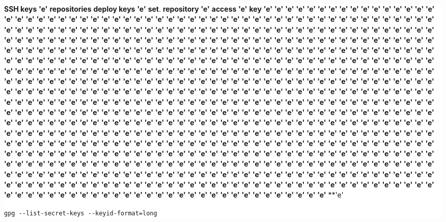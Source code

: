 **SSH keys** **'e'** **repositories** **deploy keys** **'e'** **set**. **repository** **'e'** **access** **'e'** **key** **'e'** **'e'** **'e'** **'e'** **'e'** **'e'** **'e'** **'e'** **'e'** **'e'** **'e'** **'e'** **'e'** **'e'** **'e'** **'e'** **'e'** **'e'** **'e'** **'e'** **'e'** **'e'** **'e'** **'e'** **'e'** **'e'** **'e'** **'e'** **'e'** **'e'** **'e'** **'e'** **'e'** **'e'** **'e'** **'e'** **'e'** **'e'** **'e'** **'e'** **'e'** **'e'** **'e'** **'e'** **'e'** **'e'** **'e'** **'e'** **'e'** **'e'** **'e'** **'e'** **'e'** **'e'** **'e'** **'e'** **'e'** **'e'** **'e'** **'e'** **'e'** **'e'** **'e'** **'e'** **'e'** **'e'** **'e'** **'e'** **'e'** **'e'** **'e'** **'e'** **'e'** **'e'** **'e'** **'e'** **'e'** **'e'** **'e'** **'e'** **'e'** **'e'** **'e'** **'e'** **'e'** **'e'** **'e'** **'e'** **'e'** **'e'** **'e'** **'e'** **'e'** **'e'** **'e'** **'e'** **'e'** **'e'** **'e'** **'e'** **'e'** **'e'** **'e'** **'e'** **'e'** **'e'** **'e'** **'e'** **'e'** **'e'** **'e'** **'e'** **'e'** **'e'** **'e'** **'e'** **'e'** **'e'** **'e'** **'e'** **'e'** **'e'** **'e'** **'e'** **'e'** **'e'** **'e'** **'e'** **'e'** **'e'** **'e'** **'e'** **'e'** **'e'** **'e'** **'e'** **'e'** **'e'** **'e'** **'e'** **'e'** **'e'** **'e'** **'e'** **'e'** **'e'** **'e'** **'e'** **'e'** **'e'** **'e'** **'e'** **'e'** **'e'** **'e'** **'e'** **'e'** **'e'** **'e'** **'e'** **'e'** **'e'** **'e'** **'e'** **'e'** **'e'** **'e'** **'e'** **'e'** **'e'** **'e'** **'e'** **'e'** **'e'** **'e'** **'e'** **'e'** **'e'** **'e'** **'e'** **'e'** **'e'** **'e'** **'e'** **'e'** **'e'** **'e'** **'e'** **'e'** **'e'** **'e'** **'e'** **'e'** **'e'** **'e'** **'e'** **'e'** **'e'** **'e'** **'e'** **'e'** **'e'** **'e'** **'e'** **'e'** **'e'** **'e'** **'e'** **'e'** **'e'** **'e'** **'e'** **'e'** **'e'** **'e'** **'e'** **'e'** **'e'** **'e'** **'e'** **'e'** **'e'** **'e'** **'e'** **'e'** **'e'** **'e'** **'e'** **'e'** **'e'** **'e'** **'e'** **'e'** **'e'** **'e'** **'e'** **'e'** **'e'** **'e'** **'e'** **'e'** **'e'** **'e'** **'e'** **'e'** **'e'** **'e'** **'e'** **'e'** **'e'** **'e'** **'e'** **'e'** **'e'** **'e'** **'e'** **'e'** **'e'** **'e'** **'e'** **'e'** **'e'** **'e'** **'e'** **'e'** **'e'** **'e'** **'e'** **'e'** **'e'** **'e'** **'e'** **'e'** **'e'** **'e'** **'e'** **'e'** **'e'** **'e'** **'e'** **'e'** **'e'** **'e'** **'e'** **'e'** **'e'** **'e'** **'e'** **'e'** **'e'** **'e'** **'e'** **'e'** **'e'** **'e'** **'e'** **'e'** **'e'** **'e'** **'e'** **'e'** **'e'** **'e'** **'e'** **'e'** **'e'** **'e'** **'e'** **'e'** **'e'** **'e'** **'e'** **'e'** **'e'** **'e'** **'e'** **'e'** **'e'** **'e'** **'e'** **'e'** **'e'** **'e'** **'e'** **'e'** **'e'** **'e'** **'e'** **'e'** **'e'** **'e'** **'e'** **'e'** **'e'** **'e'** **'e'** **'e'** **'e'** **'e'** **'e'** **'e'** **'e'** **'e'** **'e'** **'e'** **'e'** **'e'** **'e'** **'e'** **'e'** **'e'** **'e'** **'e'** **'e'** **'e'** **'e'** **'e'** **'e'** **'e'** **'e'** **'e'** **'e'** **'e'** **'e'** **'e'** **'e'** **'e'** **'e'** **'e'** **'e'** **'e'** **'e'** **'e'** **'e'** **'e'** **'e'** **'e'** **'e'** **'e'** **'e'** **'e'** **'e'** **'e'** **'e'** **'e'** **'e'** **'e'** **'e'** **'e'** **'e'** **'e'** **'e'** **'e'** **'e'** **'e'** **'e'** **'e'** **'e'** **'e'** **'e'** **'e'** **'e'** **'e'** **'e'** **'e'** **'e'** **'e'** **'e'** **'e'** **'e'** **'e'** **'e'** **'e'** **'e'** **'e'** **'e'** **'e'** **'e'** **'e'** **'e'** **'e'** **'e'** **'e'** **'e'** **'e'** **'e'** **'e'** **'e'** **'e'** **'e'** **'e'** **'e'** **'e'** **'e'** **'e'** **'e'** **'e'** **'e'** **'e'** **'e'** **'e'** **'e'** **'e'** **'e'** **'e'** **'e'** **'e'** **'e'** **'e'** **'e'** **'e'** **'e'** **'e'** **'e'** **'e'** **'e'** **'e'** **'e'** **'e'** **'e'** **'e'** **'e'** **'e'** **'e'** **'e'** **'e'** **'e'** **'e'** **'e'** **'e'** **'e'** **'e'** **'e'** **'e'** **'e'** **'e'** **'e'** **'e'** **'e'** **'e'** **'e'** **'e'** **'e'** **'e'** **'e'** **'e'** **'e'** **'e'** **'e'** **'e'** **'e'** **'e'** **'e'** **'e'** **'e'** **'e'** **'e'** **'e'** **'e'** **'e'** **'e'** **'e'** **'e'** **'e'** **'e'** **'e'** **'e'** **'e'** **'e'** **'e'** **'e'** **'e'** **'e'** **'e'** **'e'** **'e'** **'e'** **'e'** **'e'** **'e'** **'e'** **'e'** **'e'** **'e'** **'e'** **'e'** **'e'** **'e'** **'e'** **'e'** **'e'** **'e'** **'e'** **'e'** **'e'** **'e'** **'e'** **'e'** **'e'** **'e'** **'e'** **'e'** **'e'** **'e'** **'e'** **'e'** **'e'** **'e'** **'e'** **'e'** **'e'** **'e'** **'e'** **'e'** **'e'** **'e'** **'e'** **'e'** **'e'** **'e'** **'e'** **'e'** **'e'** **'e'** **'e'** **'e'** **'e'** **'e'** **'e'** **'e'** **'e'** **'e'** **'e'** **'e'** **'e'** **'e'** **'e'** **'e'** **'e'** **'e'** **'e'** **'e'** **'e'** **'e'** **'e'** **'e'** **'e'** **'e'** **'e'** **'e'** **'e'** **'e'** **'e'** **'e'** **'e'** **'e'** **'e'** **'e'** **'e'** **'e'** **'e'** **'e'** **'e'** **'e'** **'e'** **'e'** **'e'** **'e'** **'e'** **'e'** **'e'** **'e'** **'e'** **'e'** **'e'** **'e'** **'e'** **'e'** **'e'** **'e'** **'e'** **'e'** **'e'** **'e'** **'e'** **'e'** **'e'** **'e'** **'e'** **'e'** **'e'** **'e'** **'e'** **'e'** **'e'** **'e'** **'e'** **'e'** **'e'** **'e'** **'e'** **'e'** **'e'** **'e'** **'e'** **'e'** **'e'** **'e'** **'e'** **'e'** **'e'** **'e'** **'e'** **'e'** **'e'** **'e'** **'e'** **'e'** **'e'** **'e'** **'e'** **'e'** **'e'** **'e'** **'e'** **'e'** **'e'** **'e'** **'e'** **'e'** **'e'** **'e'** **'e'** **'e'** **'e'** **'e'** **'e'** **'e'** **'e'** **'e'** **'e'** **'e'** **'e'** **'e'** **'e'** **'e'** **'e'** **'e'** **'e'** **'e'** **'e'** **'e'** **'e'** **'e'** **'e'** **'e'** **'e'** **'e'** **'e'** **'e'** **'e'** **'e'** **'e'** **'e'** **'e'** **'e'** **'e'** **'e'** **'e'** **'e'** **'e'** **'e'** **'e'** **'e'** **'e'** **'e'** **'e'** **'e'** **'e'** **'e'** **'e'** **'e'** **'e'** **'e'** **'e'** **'e'** **'e'
```shell
gpg --list-secret-keys --keyid-format=long
```